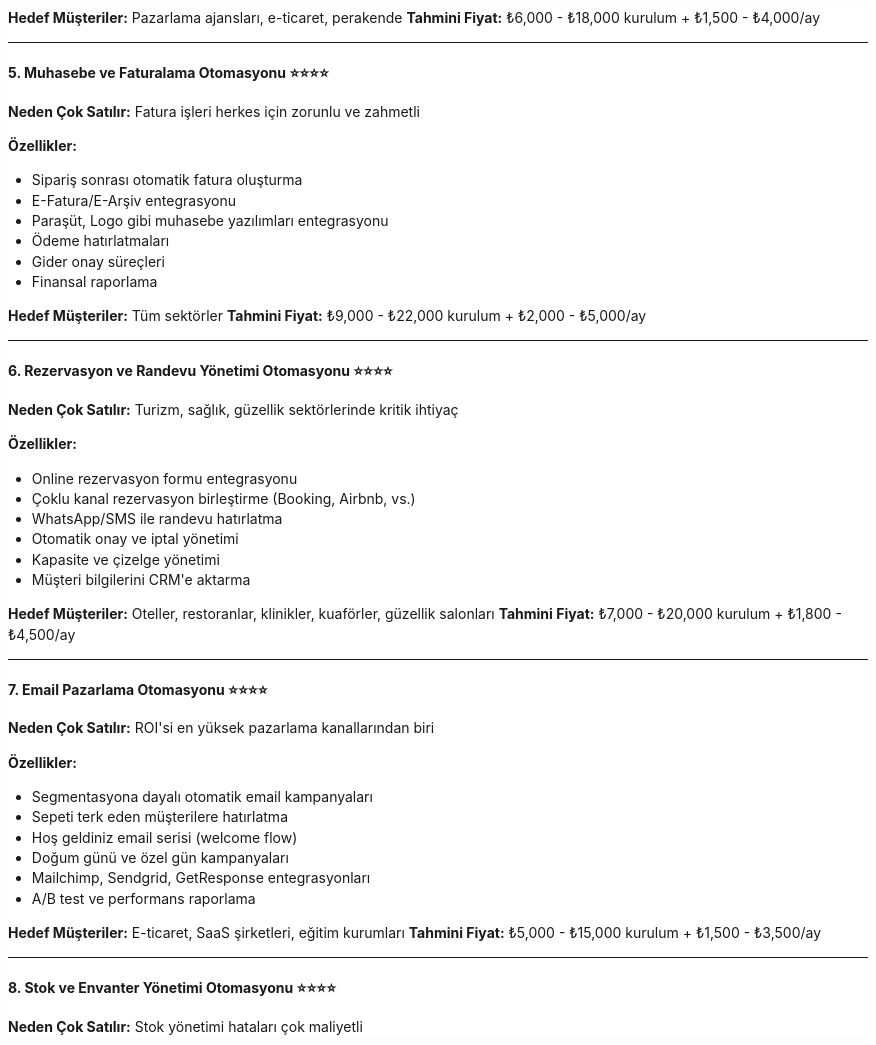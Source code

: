 **Hedef Müşteriler:** Pazarlama ajansları, e-ticaret, perakende
**Tahmini Fiyat:** ₺6,000 - ₺18,000 kurulum + ₺1,500 - ₺4,000/ay

---

#### 5. **Muhasebe ve Faturalama Otomasyonu** ⭐⭐⭐⭐
**Neden Çok Satılır:** Fatura işleri herkes için zorunlu ve zahmetli

**Özellikler:**
- Sipariş sonrası otomatik fatura oluşturma
- E-Fatura/E-Arşiv entegrasyonu
- Paraşüt, Logo gibi muhasebe yazılımları entegrasyonu
- Ödeme hatırlatmaları
- Gider onay süreçleri
- Finansal raporlama

**Hedef Müşteriler:** Tüm sektörler
**Tahmini Fiyat:** ₺9,000 - ₺22,000 kurulum + ₺2,000 - ₺5,000/ay

---

#### 6. **Rezervasyon ve Randevu Yönetimi Otomasyonu** ⭐⭐⭐⭐
**Neden Çok Satılır:** Turizm, sağlık, güzellik sektörlerinde kritik ihtiyaç

**Özellikler:**
- Online rezervasyon formu entegrasyonu
- Çoklu kanal rezervasyon birleştirme (Booking, Airbnb, vs.)
- WhatsApp/SMS ile randevu hatırlatma
- Otomatik onay ve iptal yönetimi
- Kapasite ve çizelge yönetimi
- Müşteri bilgilerini CRM'e aktarma

**Hedef Müşteriler:** Oteller, restoranlar, klinikler, kuaförler, güzellik salonları
**Tahmini Fiyat:** ₺7,000 - ₺20,000 kurulum + ₺1,800 - ₺4,500/ay

---

#### 7. **Email Pazarlama Otomasyonu** ⭐⭐⭐⭐
**Neden Çok Satılır:** ROI'si en yüksek pazarlama kanallarından biri

**Özellikler:**
- Segmentasyona dayalı otomatik email kampanyaları
- Sepeti terk eden müşterilere hatırlatma
- Hoş geldiniz email serisi (welcome flow)
- Doğum günü ve özel gün kampanyaları
- Mailchimp, Sendgrid, GetResponse entegrasyonları
- A/B test ve performans raporlama

**Hedef Müşteriler:** E-ticaret, SaaS şirketleri, eğitim kurumları
**Tahmini Fiyat:** ₺5,000 - ₺15,000 kurulum + ₺1,500 - ₺3,500/ay

---

#### 8. **Stok ve Envanter Yönetimi Otomasyonu** ⭐⭐⭐⭐
**Neden Çok Satılır:** Stok yönetimi hataları çok maliyetli
